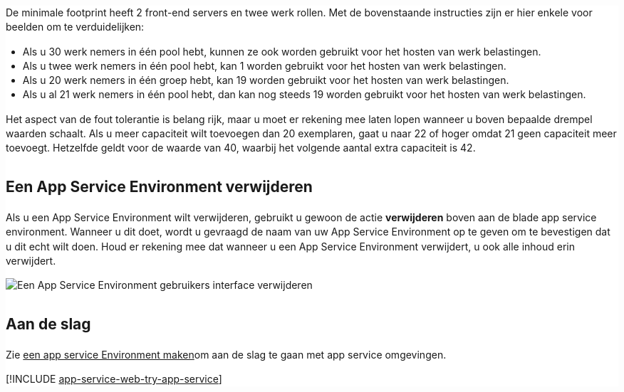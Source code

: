 De minimale footprint heeft 2 front-end servers en twee werk rollen.  Met de bovenstaande instructies zijn er hier enkele voor beelden om te verduidelijken:  

* Als u 30 werk nemers in één pool hebt, kunnen ze ook worden gebruikt voor het hosten van werk belastingen.
* Als u twee werk nemers in één pool hebt, kan 1 worden gebruikt voor het hosten van werk belastingen.
* Als u 20 werk nemers in één groep hebt, kan 19 worden gebruikt voor het hosten van werk belastingen.  
* Als u al 21 werk nemers in één pool hebt, dan kan nog steeds 19 worden gebruikt voor het hosten van werk belastingen.  

Het aspect van de fout tolerantie is belang rijk, maar u moet er rekening mee laten lopen wanneer u boven bepaalde drempel waarden schaalt. Als u meer capaciteit wilt toevoegen dan 20 exemplaren, gaat u naar 22 of hoger omdat 21 geen capaciteit meer toevoegt. Hetzelfde geldt voor de waarde van 40, waarbij het volgende aantal extra capaciteit is 42.  

## <a name="deleting-an-app-service-environment"></a>Een App Service Environment verwijderen
Als u een App Service Environment wilt verwijderen, gebruikt u gewoon de actie **verwijderen** boven aan de blade app service environment. Wanneer u dit doet, wordt u gevraagd de naam van uw App Service Environment op te geven om te bevestigen dat u dit echt wilt doen. Houd er rekening mee dat wanneer u een App Service Environment verwijdert, u ook alle inhoud erin verwijdert.  

![Een App Service Environment gebruikers interface verwijderen][9]  

## <a name="getting-started"></a>Aan de slag
Zie [een app service Environment maken](app-service-web-how-to-create-an-app-service-environment.md)om aan de slag te gaan met app service omgevingen.

[!INCLUDE [app-service-web-try-app-service](../../../includes/app-service-web-try-app-service.md)]


[1]: ./media/app-service-web-configure-an-app-service-environment/ase-icon.png
[2]: ./media/app-service-web-configure-an-app-service-environment/aseconfig-aseblade.png
[3]: ./media/app-service-web-configure-an-app-service-environment/aseconfig-poolchart.png
[4]: ./media/app-service-web-configure-an-app-service-environment/aseconfig-properties.png
[5]: ./media/app-service-web-configure-an-app-service-environment/aseconfig-poolblade.png
[6]: ./media/app-service-web-configure-an-app-service-environment/aseconfig-scalecommand.png
[7]: ./media/app-service-web-configure-an-app-service-environment/aseconfig-poolscale.png
[8]: ./media/app-service-web-configure-an-app-service-environment/aseconfig-pricingtiers.png
[9]: ./media/app-service-web-configure-an-app-service-environment/aseconfig-deletease.png


[WhatisASE]: app-service-app-service-environment-intro.md
[Appserviceplans]: ../overview-hosting-plans.md
[HowtoCreateASE]: app-service-web-how-to-create-an-app-service-environment.md
[HowtoScale]: app-service-web-scale-a-web-app-in-an-app-service-environment.md
[ControlInbound]: app-service-app-service-environment-control-inbound-traffic.md
[virtualnetwork]: ../../virtual-network/virtual-networks-faq.md
[AppServicePricing]: https://azure.microsoft.com/pricing/details/app-service/
[ASEAutoscale]: app-service-environment-auto-scale.md
[ExpressRoute]: app-service-app-service-environment-network-configuration-expressroute.md
[ILBASE]: app-service-environment-with-internal-load-balancer.md